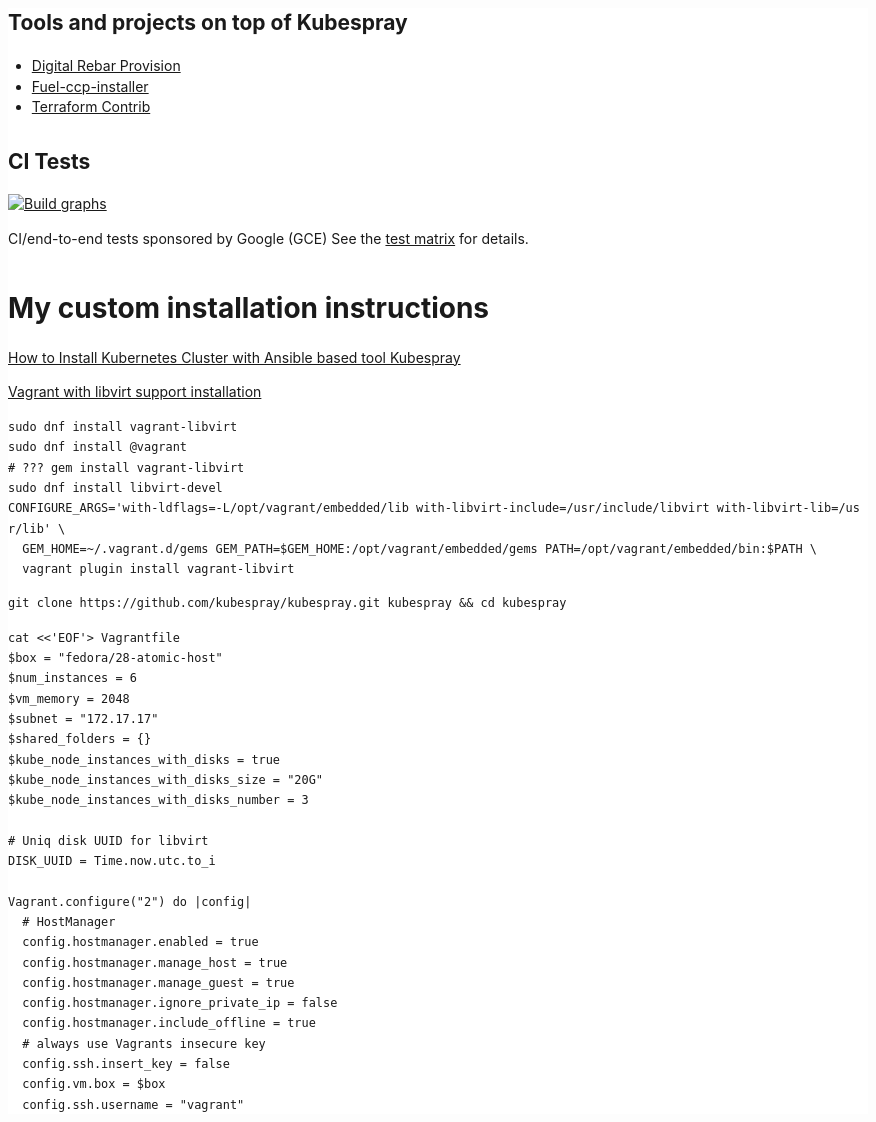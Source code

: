 Tools and projects on top of Kubespray
--------------------------------------

-   [Digital Rebar Provision](https://github.com/digitalrebar/provision/blob/master/doc/integrations/ansible.rst)
-   [Fuel-ccp-installer](https://github.com/openstack/fuel-ccp-installer)
-   [Terraform Contrib](https://github.com/kubernetes-incubator/kubespray/tree/master/contrib/terraform)

CI Tests
--------

[![Build graphs](https://gitlab.com/kubespray-ci/kubernetes-incubator__kubespray/badges/master/build.svg)](https://gitlab.com/kubespray-ci/kubernetes-incubator__kubespray/pipelines)

CI/end-to-end tests sponsored by Google (GCE)
See the [test matrix](docs/test_cases.md) for details.


# My custom installation instructions

[How to Install Kubernetes Cluster with Ansible based tool Kubespray](https://linoxide.com/containers/install-kubernetesk8s-cluster-ansible-based-tool-kubespray/)

[Vagrant with libvirt support installation](https://developer.fedoraproject.org/tools/vagrant/vagrant-libvirt.html)
```
sudo dnf install vagrant-libvirt
sudo dnf install @vagrant
# ??? gem install vagrant-libvirt
sudo dnf install libvirt-devel
CONFIGURE_ARGS='with-ldflags=-L/opt/vagrant/embedded/lib with-libvirt-include=/usr/include/libvirt with-libvirt-lib=/usr/lib' \
  GEM_HOME=~/.vagrant.d/gems GEM_PATH=$GEM_HOME:/opt/vagrant/embedded/gems PATH=/opt/vagrant/embedded/bin:$PATH \
  vagrant plugin install vagrant-libvirt
```

```
git clone https://github.com/kubespray/kubespray.git kubespray && cd kubespray
```

```
cat <<'EOF'> Vagrantfile
$box = "fedora/28-atomic-host"
$num_instances = 6
$vm_memory = 2048
$subnet = "172.17.17"
$shared_folders = {}
$kube_node_instances_with_disks = true
$kube_node_instances_with_disks_size = "20G"
$kube_node_instances_with_disks_number = 3

# Uniq disk UUID for libvirt
DISK_UUID = Time.now.utc.to_i

Vagrant.configure("2") do |config|
  # HostManager
  config.hostmanager.enabled = true
  config.hostmanager.manage_host = true
  config.hostmanager.manage_guest = true
  config.hostmanager.ignore_private_ip = false
  config.hostmanager.include_offline = true
  # always use Vagrants insecure key
  config.ssh.insert_key = false
  config.vm.box = $box
  config.ssh.username = "vagrant"
```